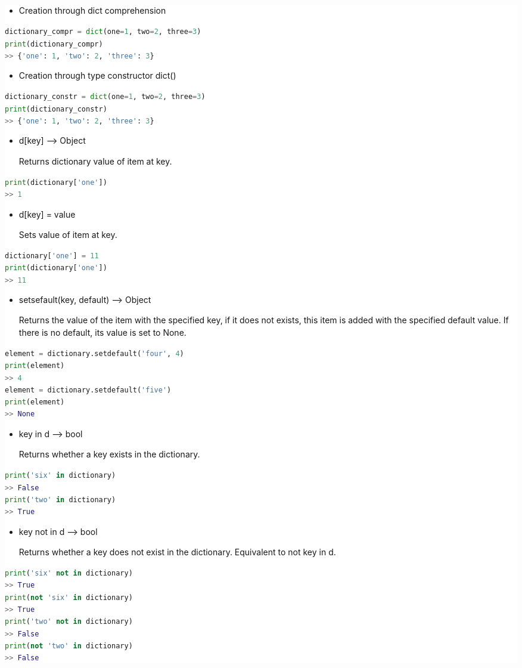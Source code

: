 * Creation through dict comprehension

```python
dictionary_compr = dict(one=1, two=2, three=3)
print(dictionary_compr)
>> {'one': 1, 'two': 2, 'three': 3}
```

* Creation through type constructor dict() 
```python
dictionary_constr = dict(one=1, two=2, three=3)
print(dictionary_constr)
>> {'one': 1, 'two': 2, 'three': 3}
```
* d[key] --> Object

  Returns dictionary value of item at key.
```python
print(dictionary['one'])
>> 1
```

* d[key] = value

  Sets value of item at key.
```python
dictionary['one'] = 11
print(dictionary['one'])
>> 11
```

* setsefault(key, default) --> Object

  Returns the value of the item with the specified key, if it does not exists, this item is added with the specified default value. If there is no default,  its value is set to None.
```python
element = dictionary.setdefault('four', 4)
print(element)
>> 4
element = dictionary.setdefault('five')
print(element)
>> None
```

* key in d --> bool

  Returns whether a key exists in the dictionary.
```python
print('six' in dictionary)
>> False
print('two' in dictionary)
>> True
```

* key not in d --> bool

  Returns whether a key does not exist in the dictionary. Equivalent to not key in d.
```python
print('six' not in dictionary)
>> True
print(not 'six' in dictionary)
>> True
print('two' not in dictionary)
>> False
print(not 'two' in dictionary)
>> False
```
